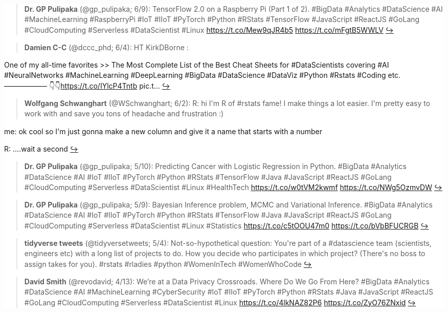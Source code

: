 

> **Dr. GP Pulipaka** (@gp_pulipaka; 6/9): TensorFlow 2.0 on a Raspberry Pi (Part 1 of 2). #BigData #Analytics #DataScience #AI #MachineLearning #RaspberryPi #IoT #IIoT #PyTorch #Python #RStats #TensorFlow #JavaScript #ReactJS #GoLang #CloudComputing #Serverless #DataScientist #Linux 
https://t.co/Mew9qJR4b5 https://t.co/mFgtB5WWLV  [&#8618;](https://twitter.com/dataandme/status/1145814632612761600)




> **Damien C-C** (@dccc_phd; 6/4): HT KirkDBorne :
>
One of my all-time favorites &gt;&gt; The Most Complete List of the Best Cheat Sheets for #DataScientists covering #AI #NeuralNetworks #MachineLearning #DeepLearning #BigData #DataScience #DataViz #Python #Rstats #Coding etc.
——————
👇👇https://t.co/IYlcP4Tntb pic.t…  [&#8618;](https://twitter.com/dataandme/status/1145809974666436608)




> **Wolfgang Schwanghart** (@WSchwanghart; 6/2): R: hi I'm R of #rstats fame! I make things a lot easier. I'm pretty easy to work with and save you tons of headache and frustration :) 
>
me: ok cool so I'm just gonna make a new column and give it a name that starts with a number
>
R: ....wait a second  [&#8618;](https://twitter.com/dataandme/status/1145820566403911680)




> **Dr. GP Pulipaka** (@gp_pulipaka; 5/10): Predicting Cancer with Logistic Regression in Python. #BigData #Analytics #DataScience #AI #IoT #IIoT #PyTorch #Python #RStats #TensorFlow #Java #JavaScript #ReactJS #GoLang #CloudComputing #Serverless #DataScientist #Linux #HealthTech 
https://t.co/w0tVM2kwmf https://t.co/NWg5OzmvDW  [&#8618;](https://twitter.com/dataandme/status/1145817346436501504)




> **Dr. GP Pulipaka** (@gp_pulipaka; 5/9): Bayesian Inference problem, MCMC and Variational Inference. #BigData #Analytics #DataScience #AI #IoT #IIoT #PyTorch #Python #RStats #TensorFlow #Java #JavaScript #ReactJS #GoLang #CloudComputing #Serverless #DataScientist #Linux #Statistics 
https://t.co/c5tOOU47m0 https://t.co/bVbBFUCRGB  [&#8618;](https://twitter.com/dataandme/status/1145819176864366593)




> **tidyverse tweets** (@tidyversetweets; 5/4): Not-so-hypothetical question: You're part of a #datascience team (scientists, engineers etc) with a long list of projects to do. How you decide who participates in which project? (There's no boss to assign takes for you). #rstats #rladies #python #WomenInTech #WomenWhoCode  [&#8618;](https://twitter.com/dataandme/status/1145794663288381440)




> **David Smith** (@revodavid; 4/13): We’re at a Data Privacy Crossroads. Where Do We Go From Here? #BigData #Analytics #DataScience #AI #MachineLearning #CyberSecurity #IoT #IIoT #PyTorch #Python #RStats #Java #JavaScript #ReactJS #GoLang #CloudComputing #Serverless #DataScientist #Linux 
https://t.co/4lkNAZ82P6 https://t.co/ZyO76ZNxid  [&#8618;](https://twitter.com/dataandme/status/1145841779096219648)
